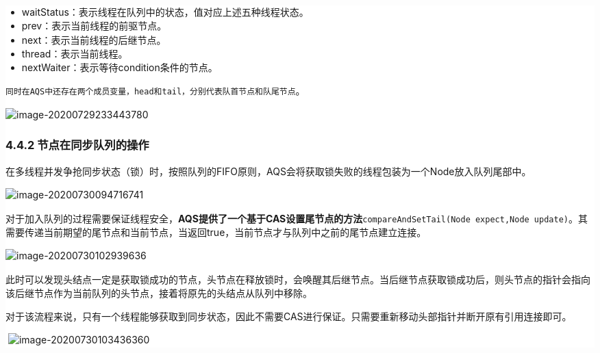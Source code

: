 - waitStatus：表示线程在队列中的状态，值对应上述五种线程状态。
- prev：表示当前线程的前驱节点。
- next：表示当前线程的后继节点。
- thread：表示当前线程。
- nextWaiter：表示等待condition条件的节点。

`同时在AQS中还存在两个成员变量，head和tail，分别代表队首节点和队尾节点`。

![image-20200729233443780](assets/image-20200729233443780.png)



### 4.4.2 节点在同步队列的操作

​	在多线程并发争抢同步状态（锁）时，按照队列的FIFO原则，AQS会将获取锁失败的线程包装为一个Node放入队列尾部中。

![image-20200730094716741](assets/image-20200730094716741.png)

​	对于加入队列的过程需要保证线程安全，**AQS提供了一个基于CAS设置尾节点的方法**`compareAndSetTail(Node expect,Node update)`。其需要传递当前期望的尾节点和当前节点，当返回true，当前节点才与队列中之前的尾节点建立连接。

![image-20200730102939636](assets/image-20200730102939636.png)

​	此时可以发现头结点一定是获取锁成功的节点，头节点在释放锁时，会唤醒其后继节点。当后继节点获取锁成功后，则头节点的指针会指向该后继节点作为当前队列的头节点，接着将原先的头结点从队列中移除。

​	对于该流程来说，只有一个线程能够获取到同步状态，因此不需要CAS进行保证。只需要重新移动头部指针并断开原有引用连接即可。

​	![image-20200730103436360](assets/image-20200730103436360.png)

